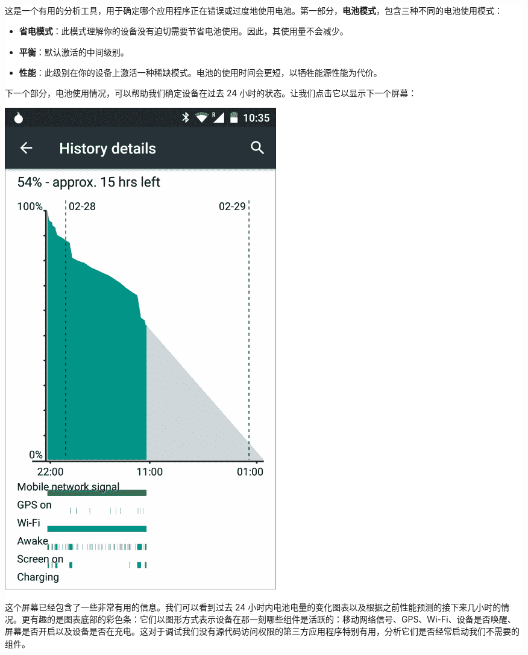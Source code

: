 这是一个有用的分析工具，用于确定哪个应用程序正在错误或过度地使用电池。第一部分，**电池模式**，包含三种不同的电池使用模式：

+   **省电模式**：此模式理解你的设备没有迫切需要节省电池使用。因此，其使用量不会减少。

+   **平衡**：默认激活的中间级别。

+   **性能**：此级别在你的设备上激活一种稀缺模式。电池的使用时间会更短，以牺牲能源性能为代价。

下一个部分，电池使用情况，可以帮助我们确定设备在过去 24 小时的状态。让我们点击它以显示下一个屏幕：

![分析](img/4666_08_02.jpg)

这个屏幕已经包含了一些非常有用的信息。我们可以看到过去 24 小时内电池电量的变化图表以及根据之前性能预测的接下来几小时的情况。更有趣的是图表底部的彩色条：它们以图形方式表示设备在那一刻哪些组件是活跃的：移动网络信号、GPS、Wi-Fi、设备是否唤醒、屏幕是否开启以及设备是否在充电。这对于调试我们没有源代码访问权限的第三方应用程序特别有用，分析它们是否经常启动我们不需要的组件。
